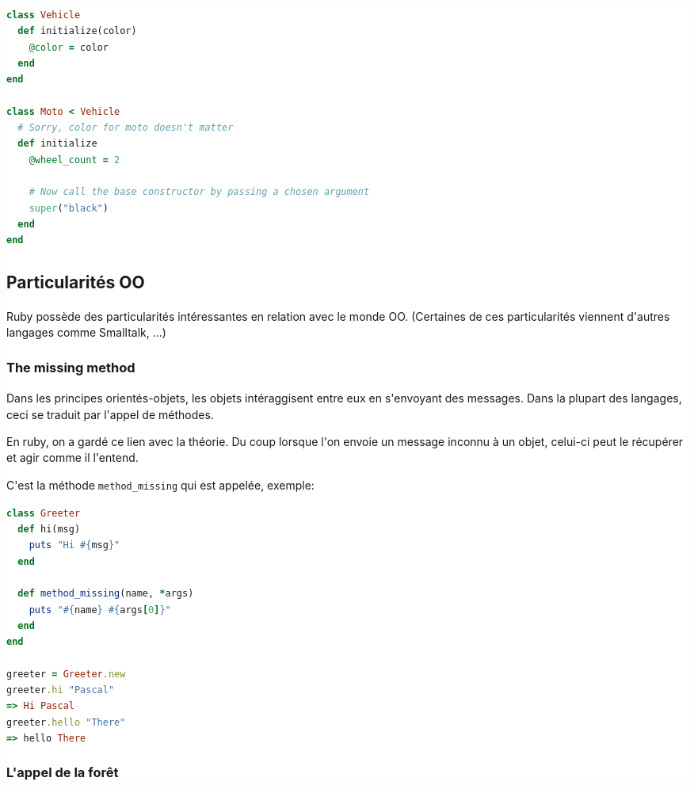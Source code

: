 ~~~ ruby
class Vehicle
  def initialize(color)
    @color = color
  end
end

class Moto < Vehicle
  # Sorry, color for moto doesn't matter
  def initialize
    @wheel_count = 2
    
    # Now call the base constructor by passing a chosen argument
    super("black")
  end
end
~~~


## Particularités OO

Ruby possède des particularités intéressantes en relation avec le monde OO.
(Certaines de ces particularités viennent d'autres langages comme Smalltalk, ...)

### The missing method

Dans les principes orientés-objets, les objets intéraggisent entre eux en s'envoyant
des messages. Dans la plupart des langages, ceci se traduit par l'appel de méthodes.

En ruby, on a gardé ce lien avec la théorie. Du coup lorsque l'on envoie un message
inconnu à un objet, celui-ci peut le récupérer et agir comme il l'entend.

C'est la méthode `method_missing` qui est appelée, exemple:

~~~ ruby
class Greeter
  def hi(msg)
    puts "Hi #{msg}"
  end
  
  def method_missing(name, *args)
    puts "#{name} #{args[0]}"
  end
end

greeter = Greeter.new
greeter.hi "Pascal"
=> Hi Pascal
greeter.hello "There"
=> hello There
~~~

### L'appel de la forêt
